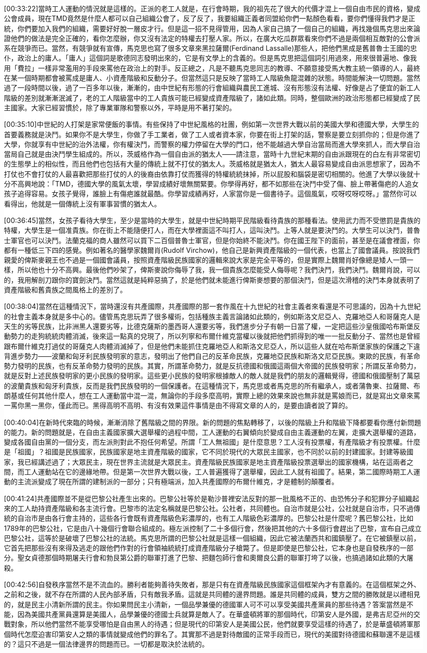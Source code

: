

[00:33:22]當時工人運動的情況就是這樣的。正派的老工人就是，在行會時期，我的祖先花了很大的代價才混上一個自由市民的資格，變成公會成員，現在TMD竟然是什麼人都可以自己組織公會了，反了反了，我要組織正義者同盟給你們一點顏色看看，要你們懂得我們才是正統，你們要加入我們的組織，需要好好脫一層皮才行。但是這一招不見得管用，因為人家自己搞了一個自己的組織，再找幾個馬克思出來論證他們的做法是完全正確的，看你怎麼辦，你又沒有法定的特權去打壓人家。所以，在廣大吃瓜群眾看來你們不過是兩個相互敵對的公會派系在競爭而已。當然，有競爭就有宣傳，馬克思也寫了很多文章來黑拉薩爾(Ferdinand Lassalle)那些人，把他們黑成是舊普魯士王國的忠仆，政治上的庸人。「庸人」這個詞是歌德同志發明出來的，它是有文學上的含義的。但是馬克思把這個詞引用過來，用來很普遍地、像我用「費拉」一樣非常濫用的手段來罵他在政治上的對手。反正總之，凡是不聽馬克思同志的教導、不願意接受馬大教主統一領導的人，最終在某一個時期都會被罵成是庸人、小資產階級和反動分子。但當然這只是反映了當時工人階級魚龍混雜的狀態。時間能解決一切問題。當然過了一段時間以後，過了一百多年以後，漸漸的，由中世紀有形態的行會組織與農民工進城、沒有形態沒有法權、好像是占了便宜的新工人階級的差別就漸漸泯滅了，老的工人階級當中的工人貴族可能已經變成資產階級了，諸如此類。同時，整個歐洲的政治形態都已經變成了民主國家。大家已經習慣於，除了專業軍隊和警察以外，平時是用不著打架的。



[00:35:10]中世紀的人打架是家常便飯的事情。有些保持了中世紀風格的社團，例如第一次世界大戰以前的美國大學和德國大學，大學生的首要義務就是決鬥。如果你不是大學生，你做了手工業者，做了工人或者資本家，你要在街上打架的話，警察是要立刻抓你的；但是你進了大學，你就享有中世紀的治外法權，你有權決鬥，而警察的權力停留在大學的門口，他不能越過大學自治當局而進大學來抓人，而大學自治當局自己就是由決鬥學生組成的。所以，茨威格作為一個自由派的猶太人——請注意，當時十九世紀末期的自由派跟現在的白左有非常密切的生態學上的相似性，而且他們也包括有大量的傳統上就不打仗的猶太人。茨威格就是猶太人，猶太人最容易變成自由派思想家了，因為不打仗也不會打仗的人最喜歡把那些打仗的人的後裔由依靠打仗而獲得的特權統統抹掉，所以屁股和腦袋是密切相關的。他進了大學以後就十分不高興地說：「TMD，德國大學的風氣太壞，學習成績好壞無關緊要。你學得再好，都不如那些在決鬥中受了傷、臉上帶著傷疤的人追女孩子追得容易。女孩子覺得，誰臉上有傷疤誰就最酷。你學習成績再好，人家當你是一個書待子。這個風氣，哎呀哎呀哎呀。」當然你可以看得出，他就是一個傳統上沒有軍事習慣的猶太人。



[00:36:45]當然，女孩子看待大學生，至少是當時的大學生，就是中世紀時期平民階級看待貴族的那種看法。使用武力而不受懲罰是貴族的特權，大學生是一個准貴族。你在街上不能隨便打人，而在大學裡面這不叫打人，這叫決鬥。上等人就是要決鬥的。大學生可以決鬥，普魯士軍官也可以決鬥。法蘭克福的商人雖然可以買下二百個普魯士軍官，但是你始終不能決鬥。你在國王陛下的面前，甚至是在議會裡面，你都有一種低三下四的感覺。例如著名的醫學家魏爾肖(Rudolf Virchow)，他自己是新興資產階級的一個代表，也當上了國會議員。按說我們親愛的俾斯麥親王也不過是一個國會議員，按照資產階級民族國家的邏輯來說大家是完全平等的，但是實際上魏爾肖好像總是矮人一頭一樣，所以他也十分不高興。最後他們吵架了，俾斯麥說你侮辱了我，我一個貴族怎麼能受人侮辱呢？我們決鬥，我們決鬥。魏爾肖說，可以的，我用解剖刀跟你的寶劍決鬥。當然這就是純粹惡搞了，於是他們就未能進行俾斯麥想要的那個決鬥，但是這次滑稽的決鬥本身就表明了資產階級和舊貴族之間風格上的差別了。



[00:38:04]當然在這種情況下，當時還沒有共產國際，共產國際的那一套作風在十九世紀的社會主義者來看還是不可思議的，因為十九世紀的社會主義本身就是多中心的。儘管馬克思玩弄了很多權術，包括種族主義言論諸如此類的，例如斯洛文尼亞人、克羅地亞人和哥薩克人是天生的劣等民族，比非洲黑人還要劣等，比德克薩斯的墨西哥人還要劣等，我們進步分子有朝一日當了權，一定把這些沙皇俄國哈布斯堡反動勢力的走狗統統肉體消滅，後來這一點真的兌現了，所以列寧和布爾什維克當權以後就把他們抓得到的唯一一批反動分子、當然也是曾經跟布爾什維克打過仗的哥薩克人肉體消滅掉了，但是他們未能抓住克羅地亞人和斯洛文尼亞人，所以這些人就在哈布斯堡家族的保護之下違背進步勢力——波蘭和匈牙利民族發明家的意志，發明出了他們自己的反革命民族，克羅地亞民族和斯洛文尼亞民族。東歐的民族，有革命勢力發明的民族，也有反革命勢力發明的民族。其實，所謂革命勢力，就是反抗德國和俄國這兩個大帝國的民族發明家；所謂反革命勢力，就是反對上述民族發明家的更小民族的發明家。這些更小民族的發明家根據敵人的敵人就是我們的朋友的邏輯覺得，德國和俄國壓制了萬惡的波蘭貴族和匈牙利貴族，反而是我們民族發明的一個保護者。在這種情況下，馬克思或者馬克思的所有繼承人，或者蒲魯東、拉薩爾、布朗基或任何其他什麼人，想在工人運動當中混一混，無論你的手段多麼高明，實際上總的效果來說也無非就是罵娘而已，就是寫出文章來罵一罵你黑一黑你，僅此而已。黑得高明不高明、有沒有效果這件事情是由不得寫文章的人的，是要由讀者說了算的。



[00:40:04]在新時代來臨的時候，漸漸消除了舊階級之間的界限。新的問題的焦點轉移了，以後的階級上升和階級下降都要看你應付新問題的能力。新的問題就是，在自由主義國家擴大選舉權的過程中間，工人運動的右翼傾向於變成自由主義運動的左翼，走擴大選舉權的道路，變成各國自由黨的一個分支，而左派則對此不抱任何希望。所謂「工人無祖國」是什麼意思？工人沒有投票權，有產階級才有投票權。什麼是「祖國」？祖國是民族國家，民族國家是地主資產階級的國家，它不同於現代的大眾民主國家，也不同於以前的封建國家。封建等級國家，我已經講述過了；大眾民主，現在世界主流就是大眾民主。資產階級民族國家是地主資產階級投票選舉出的國家機構，站在這兩者之間，而工人運動站在它的邊緣地帶。但是第一次世界大戰以後，工人普遍獲得了選舉權，因此工人就有祖國了。結果，第二國際時期工人運動的主流派變成了現在所謂的建制派的一部分；只有極端派，加入共產國際的布爾什維克，才是體制的顛覆者。



[00:41:24]共產國際並不是從巴黎公社產生出來的。巴黎公社等於是勒沙普裡安法反對的那一批風格不正的、由恐怖分子和犯罪分子組織起來的工人劫持資產階級和各主流行會。巴黎市的法定名稱就是巴黎公社。公社者，共同體也。自治市就是公社，公社就是自治市，只不過傳統的自治市是由各行會主持的，這些各行會既有資產階級色彩濃厚的，也有工人階級色彩濃厚的。巴黎公社是什麼呢？舊巴黎公社，比如1789年的巴黎公社，它是由八十幾個行會聯合組成的。極左派控制了二十多個行會，然後把其他的六十多個行會趕出了巴黎，宣布自己成立巴黎公社，這等於是破壞了巴黎公社的法統。馬克思所謂的巴黎公社就是這樣一個組織，因此它被法蘭西共和國鎮壓了。在它被鎮壓以前，它首先把那些沒有來得及逃走的跟他們作對的行會領袖統統打成資產階級分子槍斃了。但是即使是巴黎公社，它本身也是自發秩序的一部分。聖女貞德那個時期屠夫行會和勃艮第公爵的聯軍打進了巴黎、把麵包師行會和奧爾良公爵的聯軍打垮了以後，也搞過諸如此類的大屠殺。



[00:42:56]自發秩序當然不是不流血的。勝利者能夠善待失敗者，那是只有在資產階級民族國家這個框架內才有意義的。在這個框架之外、之前和之後，就不存在所謂的人民內部矛盾，只有敵我矛盾。這就是共同體的邊界問題。誰是共同體的成員，雙方之間的勝敗就是以禮相見的，就是民主小清新所謂的民主。你如果問民主小清新，一個品學兼優的德國軍人可不可以享受美國共產黨員的那些待遇？答案當然是不能，因為美國共產黨員還算是美國人，品學兼優的德國士兵就算是敵人了。在華盛頓將軍的那個時代，印第安人是外國，是弗吉尼亞州的交戰對象，所以他們當然不能享受哪怕是自由黑人的待遇；但是現代的印第安人是美國公民，他們就要享受這樣的待遇了，於是華盛頓將軍那個時代怎麼迫害印第安人之類的事情就變成他們的罪名了。其實那不過是對待敵國的正常手段而已，現代的美國對待德國和蘇聯還不是這樣的？這只不過是一個法律邊界的問題而已。一切都是取決於法統的。

